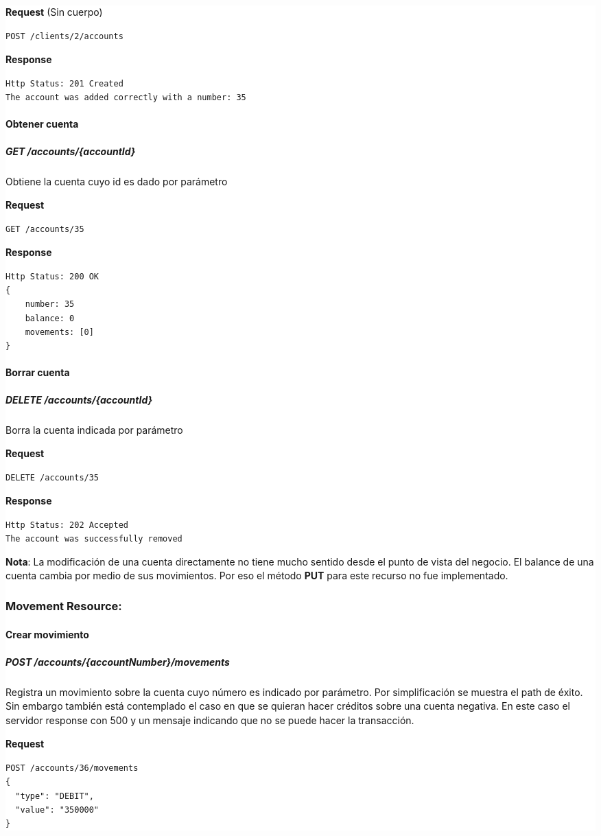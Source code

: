 __Request__ (Sin cuerpo)

    POST /clients/2/accounts

__Response__

    Http Status: 201 Created
    The account was added correctly with a number: 35

#### Obtener cuenta
##### GET /accounts/{accountId}
Obtiene la cuenta cuyo id es dado por parámetro

__Request__
    
    GET /accounts/35

__Response__
    
    Http Status: 200 OK
    {
        number: 35
        balance: 0
        movements: [0]
    }

#### Borrar cuenta
##### DELETE /accounts/{accountId}
Borra la cuenta indicada por parámetro

__Request__

    DELETE /accounts/35
    
__Response__
    
    Http Status: 202 Accepted
    The account was successfully removed

__Nota__: La modificación de una cuenta directamente no tiene mucho sentido desde el punto de vista del negocio. El balance de una cuenta cambia por medio de sus movimientos. Por eso el método __PUT__ para este recurso no fue implementado.
    
### Movement Resource:

#### Crear movimiento
##### POST /accounts/{accountNumber}/movements
Registra un movimiento sobre la cuenta cuyo número es indicado por parámetro. Por simplificación se muestra el path de éxito. Sin embargo también está contemplado el caso en que se quieran hacer créditos sobre una cuenta negativa. En este caso el servidor response con 500 y un mensaje indicando que no se puede hacer la transacción.

__Request__

    POST /accounts/36/movements
    {
      "type": "DEBIT",
      "value": "350000"
    }


[1]: https://chrome.google.com/webstore/detail/advanced-rest-client/hgmloofddffdnphfgcellkdfbfbjeloo
[2]: https://raw.githubusercontent.com/ftrianakast/fbank/master/target/fbank-0.1.0.jar